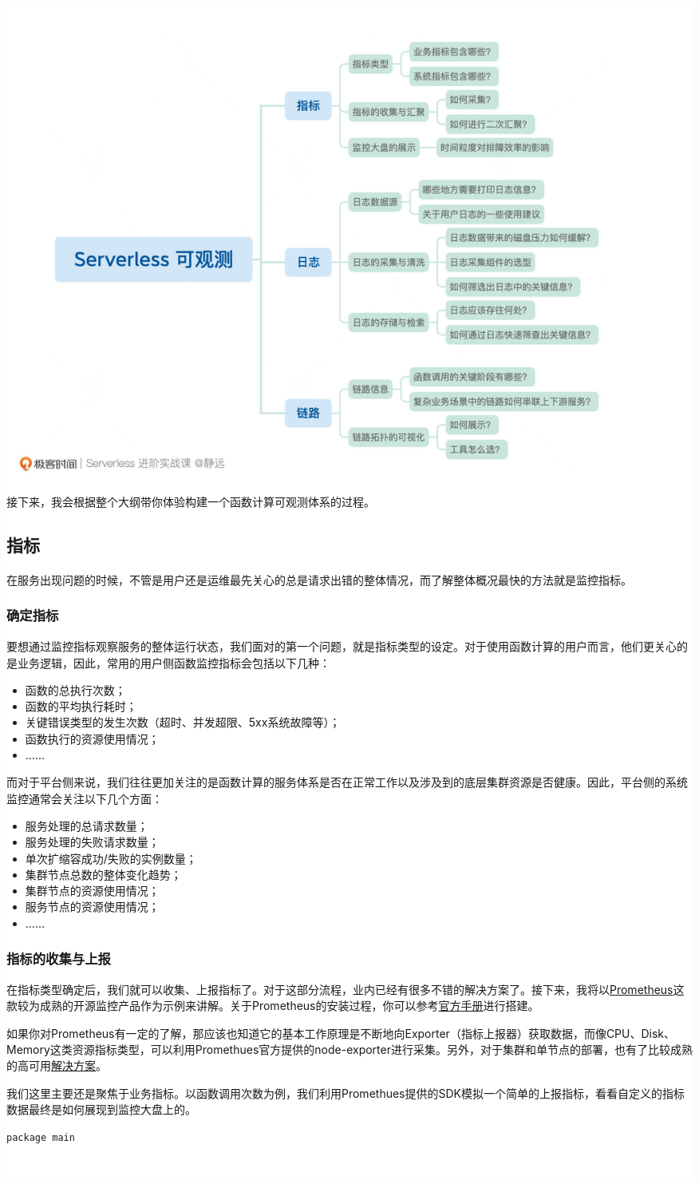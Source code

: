 <p><img alt="图片" src="assets/75578913fbd0480b91db08477c45b5fe.jpg"/></p>
<p>接下来，我会根据整个大纲带你体验构建一个函数计算可观测体系的过程。</p>
<h2 id="指标">指标</h2>
<p>在服务出现问题的时候，不管是用户还是运维最先关心的总是请求出错的整体情况，而了解整体概况最快的方法就是监控指标。</p>
<h3 id="确定指标">确定指标</h3>
<p>要想通过监控指标观察服务的整体运行状态，我们面对的第一个问题，就是指标类型的设定。对于使用函数计算的用户而言，他们更关心的是业务逻辑，因此，常用的用户侧函数监控指标会包括以下几种：</p>
<ul>
<li>函数的总执行次数；</li>
<li>函数的平均执行耗时；</li>
<li>关键错误类型的发生次数（超时、并发超限、5xx系统故障等）；</li>
<li>函数执行的资源使用情况；</li>
<li>……</li>
</ul>
<p>而对于平台侧来说，我们往往更加关注的是函数计算的服务体系是否在正常工作以及涉及到的底层集群资源是否健康。因此，平台侧的系统监控通常会关注以下几个方面：</p>
<ul>
<li>服务处理的总请求数量；</li>
<li>服务处理的失败请求数量；</li>
<li>单次扩缩容成功/失败的实例数量；</li>
<li>集群节点总数的整体变化趋势；</li>
<li>集群节点的资源使用情况；</li>
<li>服务节点的资源使用情况；</li>
<li>……</li>
</ul>
<h3 id="指标的收集与上报">指标的收集与上报</h3>
<p>在指标类型确定后，我们就可以收集、上报指标了。对于这部分流程，业内已经有很多不错的解决方案了。接下来，我将以<a href="https://github.com/prometheus" target="_blank">Prometheus</a>这款较为成熟的开源监控产品作为示例来讲解。关于Prometheus的安装过程，你可以参考<a href="https://github.com/prometheus/prometheus" target="_blank">官方手册</a>进行搭建。</p>
<p>如果你对Prometheus有一定的了解，那应该也知道它的基本工作原理是不断地向Exporter（指标上报器）获取数据，而像CPU、Disk、Memory这类资源指标类型，可以利用Promethues官方提供的node-exporter进行采集。另外，对于集群和单节点的部署，也有了比较成熟的高可用<a href="https://github.com/prometheus-operator/prometheus-operator/blob/main/Documentation/high-availability.md" target="_blank">解决方案</a>。</p>
<p>我们这里主要还是聚焦于业务指标。以函数调用次数为例，我们利用Promethues提供的SDK模拟一个简单的上报指标，看看自定义的指标数据最终是如何展现到监控大盘上的。</p>
<pre><code class="language-go">package main
 